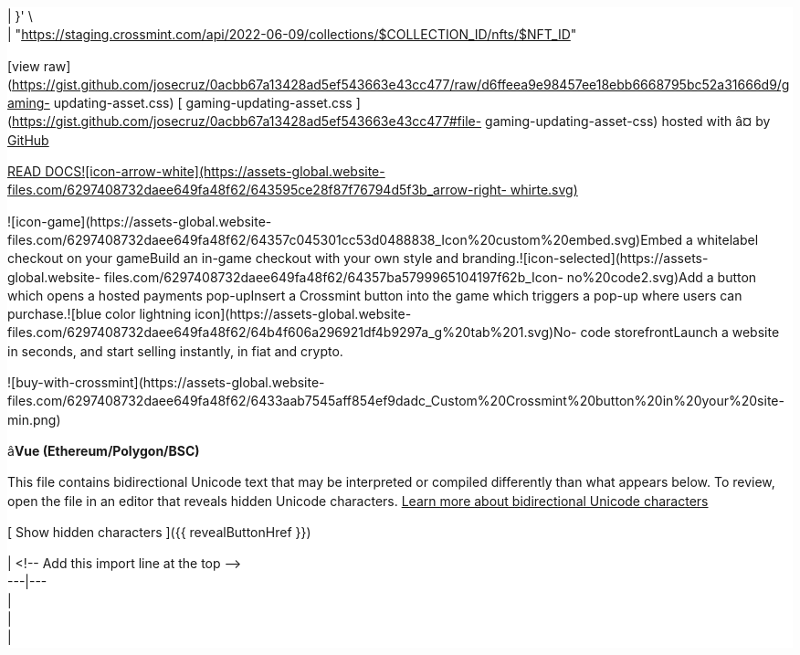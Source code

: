 | }' \  
|
"https://staging.crossmint.com/api/2022-06-09/collections/$COLLECTION_ID/nfts/$NFT_ID"  
  
[view
raw](https://gist.github.com/josecruz/0acbb67a13428ad5ef543663e43cc477/raw/d6ffeea9e98457ee18ebb6668795bc52a31666d9/gaming-
updating-asset.css) [ gaming-updating-asset.css
](https://gist.github.com/josecruz/0acbb67a13428ad5ef543663e43cc477#file-
gaming-updating-asset-css) hosted with â¤ by [GitHub](https://github.com)

[READ DOCS![icon-arrow-white](https://assets-global.website-
files.com/6297408732daee649fa48f62/643595ce28f87f76794d5f3b_arrow-right-
whirte.svg)](https://docs.crossmint.com/docs/edit-nfts)

![icon-game](https://assets-global.website-
files.com/6297408732daee649fa48f62/64357c045301cc53d0488838_Icon%20custom%20embed.svg)Embed
a whitelabel checkout on your gameBuild an in-game checkout with your own
style and branding.![icon-selected](https://assets-global.website-
files.com/6297408732daee649fa48f62/64357ba5799965104197f62b_Icon-
no%20code2.svg)Add a button which opens a hosted payments pop-upInsert a
Crossmint button into the game which triggers a pop-up where users can
purchase.![blue color lightning icon](https://assets-global.website-
files.com/6297408732daee649fa48f62/64b4f606a296921df4b9297a_g%20tab%201.svg)No-
code storefrontLaunch a website in seconds, and start selling instantly, in
fiat and crypto.

![buy-with-crossmint](https://assets-global.website-
files.com/6297408732daee649fa48f62/6433aab7545aff854ef9dadc_Custom%20Crossmint%20button%20in%20your%20site-
min.png)

â**Vue (Ethereum/Polygon/BSC)**

This file contains bidirectional Unicode text that may be interpreted or
compiled differently than what appears below. To review, open the file in an
editor that reveals hidden Unicode characters. [Learn more about bidirectional
Unicode characters](https://github.co/hiddenchars)

[ Show hidden characters ]({{ revealButtonHref }})

| <!\-- Add this import line at the top \-->  
---|---  
| <script setup>  
| import { CrossmintPaymentElement } from "@crossmint/client-sdk-vue-ui";  
| </script>  
|  
| <template>  
|  <CrossmintPaymentElement  
|  clientId="<YOUR_CLIENT_ID>"  
|  environment="<ENVIRONMENT>"  
|  :recipient="{ email: '<USERS_EMAIL_ADDRESS>', wallet:
'<USERS_WALLET_ADDRESS>' }"  
|  currency="<CURRENCY>"  
|  locale="<LANGUAGE>"  
